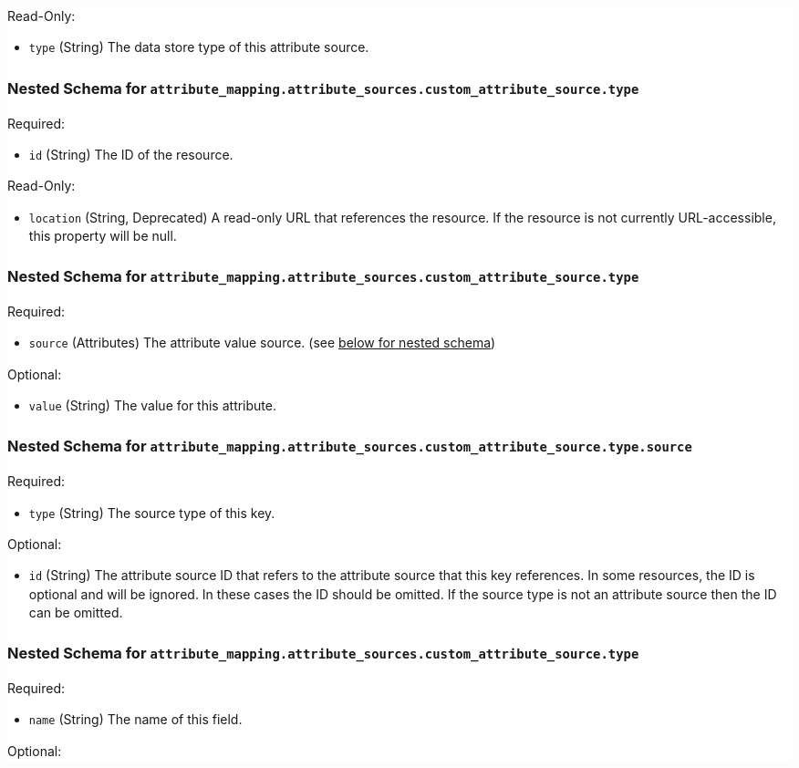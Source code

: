 Read-Only:

- `type` (String) The data store type of this attribute source.

<a id="nestedatt--attribute_mapping--attribute_sources--custom_attribute_source--data_store_ref"></a>
### Nested Schema for `attribute_mapping.attribute_sources.custom_attribute_source.type`

Required:

- `id` (String) The ID of the resource.

Read-Only:

- `location` (String, Deprecated) A read-only URL that references the resource. If the resource is not currently URL-accessible, this property will be null.


<a id="nestedatt--attribute_mapping--attribute_sources--custom_attribute_source--attribute_contract_fulfillment"></a>
### Nested Schema for `attribute_mapping.attribute_sources.custom_attribute_source.type`

Required:

- `source` (Attributes) The attribute value source. (see [below for nested schema](#nestedatt--attribute_mapping--attribute_sources--custom_attribute_source--type--source))

Optional:

- `value` (String) The value for this attribute.

<a id="nestedatt--attribute_mapping--attribute_sources--custom_attribute_source--type--source"></a>
### Nested Schema for `attribute_mapping.attribute_sources.custom_attribute_source.type.source`

Required:

- `type` (String) The source type of this key.

Optional:

- `id` (String) The attribute source ID that refers to the attribute source that this key references. In some resources, the ID is optional and will be ignored. In these cases the ID should be omitted. If the source type is not an attribute source then the ID can be omitted.



<a id="nestedatt--attribute_mapping--attribute_sources--custom_attribute_source--filter_fields"></a>
### Nested Schema for `attribute_mapping.attribute_sources.custom_attribute_source.type`

Required:

- `name` (String) The name of this field.

Optional:
